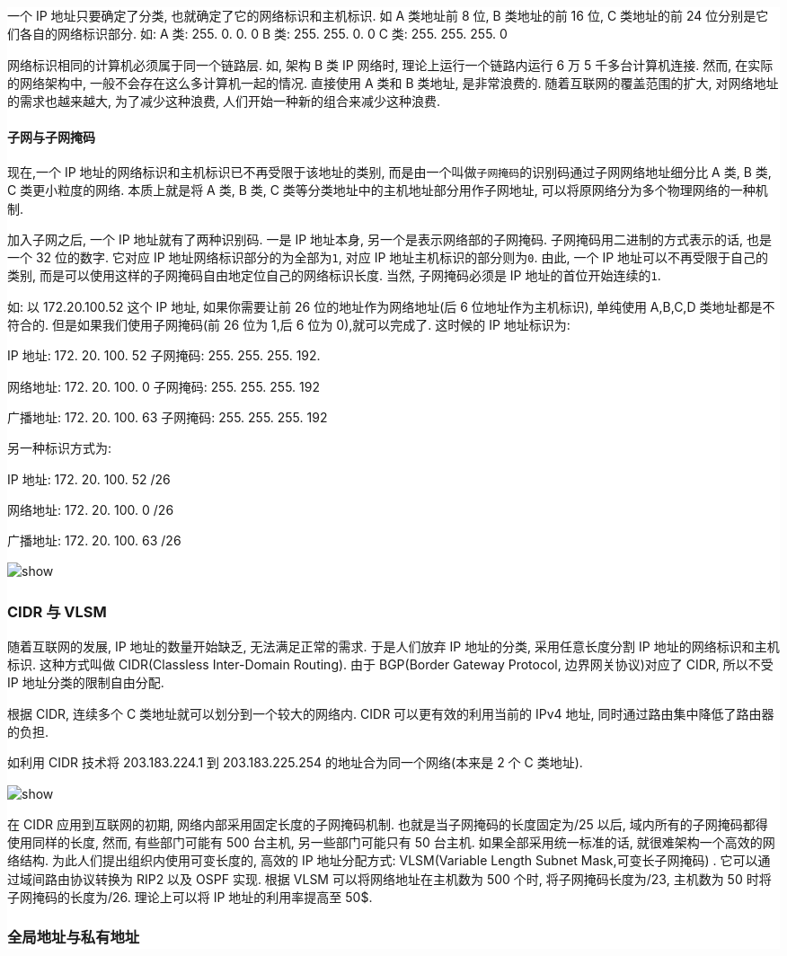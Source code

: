 一个 IP 地址只要确定了分类, 也就确定了它的网络标识和主机标识. 如 A 类地址前 8 位, B 类地址的前 16 位, C 类地址的前 24 位分别是它们各自的网络标识部分. 如:
A 类: 255. 0. 0. 0
B 类: 255. 255. 0. 0
C 类: 255. 255. 255. 0

网络标识相同的计算机必须属于同一个链路层. 如, 架构 B 类 IP 网络时, 理论上运行一个链路内运行 6 万 5 千多台计算机连接. 然而, 在实际的网络架构中, 一般不会存在这么多计算机一起的情况. 直接使用 A 类和 B 类地址, 是非常浪费的. 随着互联网的覆盖范围的扩大, 对网络地址的需求也越来越大, 为了减少这种浪费, 人们开始一种新的组合来减少这种浪费.

#### 子网与子网掩码

现在,一个 IP 地址的网络标识和主机标识已不再受限于该地址的类别, 而是由一个叫做`子网掩码`的识别码通过子网网络地址细分比 A 类, B 类, C 类更小粒度的网络. 本质上就是将 A 类, B 类, C 类等分类地址中的主机地址部分用作子网地址, 可以将原网络分为多个物理网络的一种机制.

加入子网之后, 一个 IP 地址就有了两种识别码. 一是 IP 地址本身, 另一个是表示网络部的子网掩码. 子网掩码用二进制的方式表示的话, 也是一个 32 位的数字. 它对应 IP 地址网络标识部分的为全部为`1`, 对应 IP 地址主机标识的部分则为`0`. 由此, 一个 IP 地址可以不再受限于自己的类别, 而是可以使用这样的子网掩码自由地定位自己的网络标识长度. 当然, 子网掩码必须是 IP 地址的首位开始连续的`1`.

如: 以 172.20.100.52 这个 IP 地址, 如果你需要让前 26 位的地址作为网络地址(后 6 位地址作为主机标识), 单纯使用 A,B,C,D 类地址都是不符合的. 但是如果我们使用子网掩码(前 26 位为 1,后 6 位为 0),就可以完成了. 这时候的 IP 地址标识为:

IP 地址: 172. 20. 100. 52
子网掩码: 255. 255. 255. 192.

网络地址: 172. 20. 100. 0
子网掩码: 255. 255. 255. 192

广播地址: 172. 20. 100. 63
子网掩码: 255. 255. 255. 192

另一种标识方式为:

IP 地址: 172. 20. 100. 52 /26

网络地址: 172. 20. 100. 0 /26

广播地址: 172. 20. 100. 63 /26

![show](https://image.cjyong.com/blog/tcpip/70.png)

### CIDR 与 VLSM

随着互联网的发展, IP 地址的数量开始缺乏, 无法满足正常的需求. 于是人们放弃 IP 地址的分类, 采用任意长度分割 IP 地址的网络标识和主机标识. 这种方式叫做 CIDR(Classless Inter-Domain Routing). 由于 BGP(Border Gateway Protocol, 边界网关协议)对应了 CIDR, 所以不受 IP 地址分类的限制自由分配.

根据 CIDR, 连续多个 C 类地址就可以划分到一个较大的网络内. CIDR 可以更有效的利用当前的 IPv4 地址, 同时通过路由集中降低了路由器的负担.

如利用 CIDR 技术将 203.183.224.1 到 203.183.225.254 的地址合为同一个网络(本来是 2 个 C 类地址).

![show](https://image.cjyong.com/blog/tcpip/71.png)

在 CIDR 应用到互联网的初期, 网络内部采用固定长度的子网掩码机制. 也就是当子网掩码的长度固定为/25 以后, 域内所有的子网掩码都得使用同样的长度, 然而, 有些部门可能有 500 台主机, 另一些部门可能只有 50 台主机. 如果全部采用统一标准的话, 就很难架构一个高效的网络结构. 为此人们提出组织内使用可变长度的, 高效的 IP 地址分配方式: VLSM(Variable Length Subnet Mask,可变长子网掩码)
. 它可以通过域间路由协议转换为 RIP2 以及 OSPF 实现. 根据 VLSM 可以将网络地址在主机数为 500 个时, 将子网掩码长度为/23, 主机数为 50 时将子网掩码的长度为/26. 理论上可以将 IP 地址的利用率提高至 50\$.

### 全局地址与私有地址

